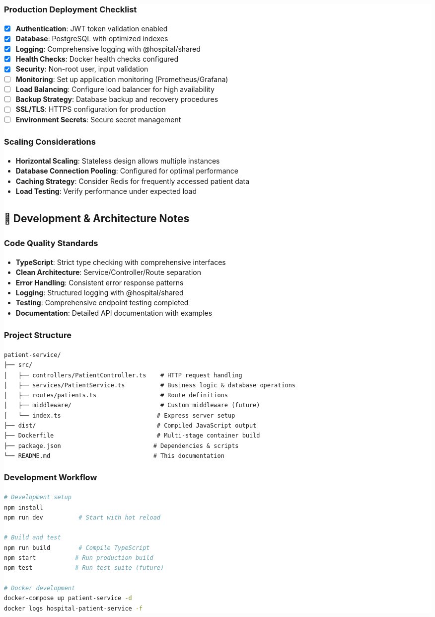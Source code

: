
### Production Deployment Checklist
- [x] **Authentication**: JWT token validation enabled
- [x] **Database**: PostgreSQL with optimized indexes
- [x] **Logging**: Comprehensive logging with @hospital/shared
- [x] **Health Checks**: Docker health checks configured
- [x] **Security**: Non-root user, input validation
- [ ] **Monitoring**: Set up application monitoring (Prometheus/Grafana)
- [ ] **Load Balancing**: Configure load balancer for high availability
- [ ] **Backup Strategy**: Database backup and recovery procedures
- [ ] **SSL/TLS**: HTTPS configuration for production
- [ ] **Environment Secrets**: Secure secret management

### Scaling Considerations
- **Horizontal Scaling**: Stateless design allows multiple instances
- **Database Connection Pooling**: Configured for optimal performance
- **Caching Strategy**: Consider Redis for frequently accessed patient data
- **Load Testing**: Verify performance under expected load

## 📝 Development & Architecture Notes

### Code Quality Standards
- **TypeScript**: Strict type checking with comprehensive interfaces
- **Clean Architecture**: Service/Controller/Route separation
- **Error Handling**: Consistent error response patterns
- **Logging**: Structured logging with @hospital/shared
- **Testing**: Comprehensive endpoint testing completed
- **Documentation**: Detailed API documentation with examples

### Project Structure
```
patient-service/
├── src/
│   ├── controllers/PatientController.ts    # HTTP request handling
│   ├── services/PatientService.ts          # Business logic & database operations
│   ├── routes/patients.ts                  # Route definitions
│   ├── middleware/                         # Custom middleware (future)
│   └── index.ts                           # Express server setup
├── dist/                                  # Compiled JavaScript output
├── Dockerfile                             # Multi-stage container build
├── package.json                          # Dependencies & scripts
└── README.md                             # This documentation
```

### Development Workflow
```bash
# Development setup
npm install
npm run dev          # Start with hot reload

# Build and test
npm run build        # Compile TypeScript
npm start           # Run production build
npm test            # Run test suite (future)

# Docker development
docker-compose up patient-service -d
docker logs hospital-patient-service -f
```
